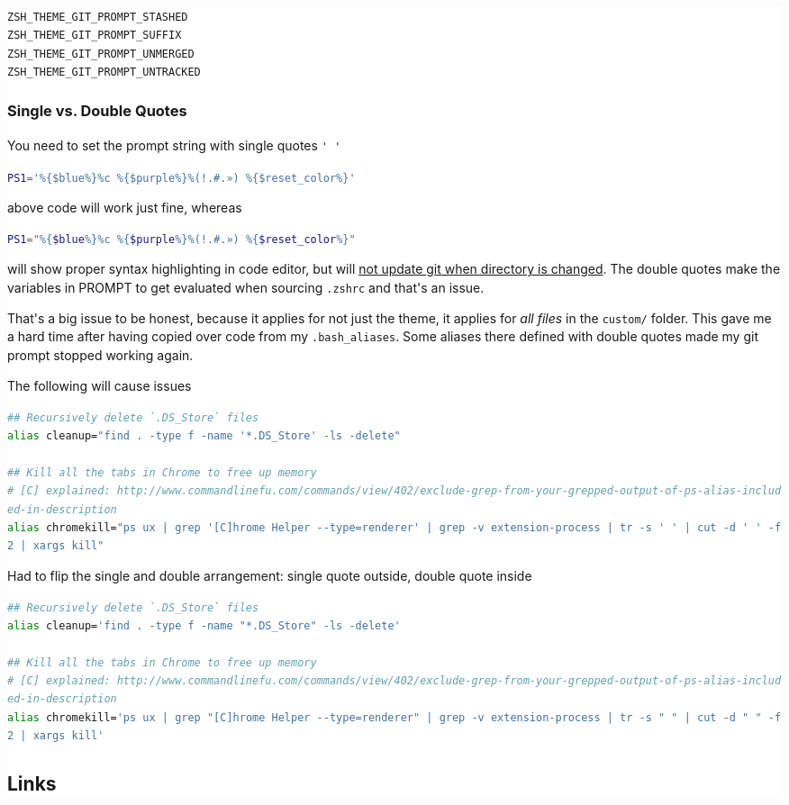 ```bash
ZSH_THEME_GIT_PROMPT_STASHED
ZSH_THEME_GIT_PROMPT_SUFFIX
ZSH_THEME_GIT_PROMPT_UNMERGED
ZSH_THEME_GIT_PROMPT_UNTRACKED
```

### Single vs. Double Quotes

You need to set the prompt string with single quotes `' '`

```bash
PS1='%{$blue%}%c %{$purple%}%(!.#.») %{$reset_color%}'
```

above code will work just fine, whereas

```bash
PS1="%{$blue%}%c %{$purple%}%(!.#.») %{$reset_color%}"
```

will show proper syntax highlighting in code editor, but will [not update git when directory is changed](https://github.com/olivierverdier/zsh-git-prompt/issues/55). The double quotes make the variables in PROMPT to get evaluated when sourcing `.zshrc` and that's an issue.

That's a big issue to be honest, because it applies for not just the theme, it applies for _all files_ in the `custom/` folder. This gave me a hard time after having copied over code from my `.bash_aliases`. Some aliases there defined with double quotes made my git prompt stopped working again.

The following will cause issues

```bash
## Recursively delete `.DS_Store` files
alias cleanup="find . -type f -name '*.DS_Store' -ls -delete"

## Kill all the tabs in Chrome to free up memory
# [C] explained: http://www.commandlinefu.com/commands/view/402/exclude-grep-from-your-grepped-output-of-ps-alias-included-in-description
alias chromekill="ps ux | grep '[C]hrome Helper --type=renderer' | grep -v extension-process | tr -s ' ' | cut -d ' ' -f2 | xargs kill"
```

Had to flip the single and double arrangement: single quote outside, double quote inside

```bash
## Recursively delete `.DS_Store` files
alias cleanup='find . -type f -name "*.DS_Store" -ls -delete'

## Kill all the tabs in Chrome to free up memory
# [C] explained: http://www.commandlinefu.com/commands/view/402/exclude-grep-from-your-grepped-output-of-ps-alias-included-in-description
alias chromekill='ps ux | grep "[C]hrome Helper --type=renderer" | grep -v extension-process | tr -s " " | cut -d " " -f2 | xargs kill'
```

## Links
